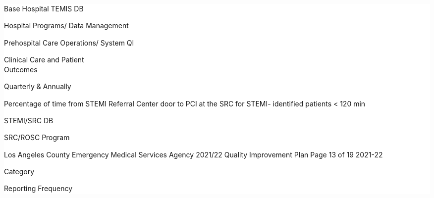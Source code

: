  
Base Hospital 
TEMIS DB 
 
 
Hospital Programs/ 
Data Management 
 
 
 
Prehospital Care 
Operations/ 
System QI 
 
 
 
 
 
 
 
 
 Clinical Care 
     and Patient  
 Outcomes 
 
 
Quarterly & 
Annually 
 
 
Percentage of time from 
STEMI Referral Center 
door to       PCI at the SRC 
for STEMI-  identified 
patients < 120 min 
 
 
 
STEMI/SRC 
DB 
 
SRC/ROSC 
Program 
 
 
 
 
 
 
 
 
 
 
 
 
 
 
 

Los Angeles County 
Emergency Medical Services Agency 
2021/22 Quality Improvement Plan 
Page 13 of 19 2021-22 
 
 
 
 
Category 
 
Reporting 
Frequency 
 
